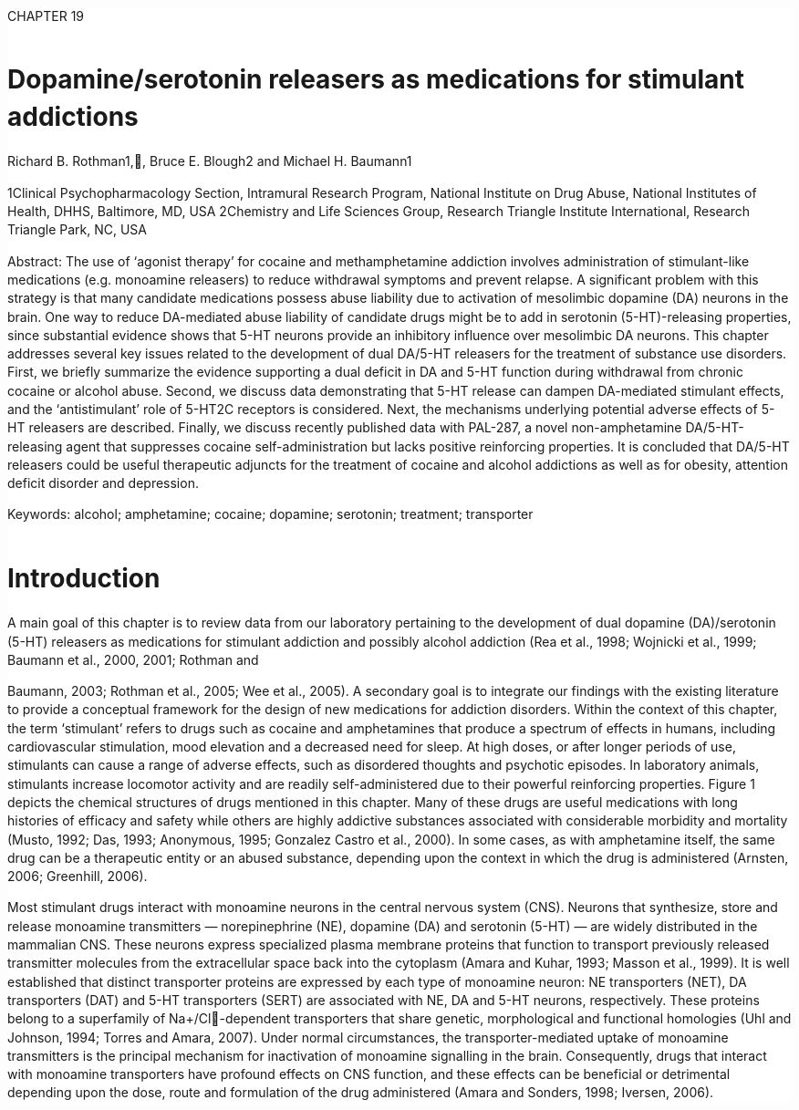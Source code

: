 CHAPTER 19

# Dopamine/serotonin releasers as medications for stimulant addictions

Richard B. Rothman1,, Bruce E. Blough2 and Michael H. Baumann1

1Clinical Psychopharmacology Section, Intramural Research Program, National Institute on Drug Abuse, National Institutes of Health, DHHS, Baltimore, MD, USA 2Chemistry and Life Sciences Group, Research Triangle Institute International, Research Triangle Park, NC, USA

Abstract: The use of ‘agonist therapy’ for cocaine and methamphetamine addiction involves administration of stimulant-like medications (e.g. monoamine releasers) to reduce withdrawal symptoms and prevent relapse. A significant problem with this strategy is that many candidate medications possess abuse liability due to activation of mesolimbic dopamine (DA) neurons in the brain. One way to reduce DA-mediated abuse liability of candidate drugs might be to add in serotonin (5-HT)-releasing properties, since substantial evidence shows that 5-HT neurons provide an inhibitory influence over mesolimbic DA neurons. This chapter addresses several key issues related to the development of dual DA/5-HT releasers for the treatment of substance use disorders. First, we briefly summarize the evidence supporting a dual deficit in DA and 5-HT function during withdrawal from chronic cocaine or alcohol abuse. Second, we discuss data demonstrating that 5-HT release can dampen DA-mediated stimulant effects, and the ‘antistimulant’ role of 5-HT2C receptors is considered. Next, the mechanisms underlying potential adverse effects of 5-HT releasers are described. Finally, we discuss recently published data with PAL-287, a novel non-amphetamine DA/5-HT-releasing agent that suppresses cocaine self-administration but lacks positive reinforcing properties. It is concluded that DA/5-HT releasers could be useful therapeutic adjuncts for the treatment of cocaine and alcohol addictions as well as for obesity, attention deficit disorder and depression.

Keywords: alcohol; amphetamine; cocaine; dopamine; serotonin; treatment; transporter

# Introduction

A main goal of this chapter is to review data from our laboratory pertaining to the development of dual dopamine (DA)/serotonin (5-HT) releasers as medications for stimulant addiction and possibly alcohol addiction (Rea et al., 1998; Wojnicki et al., 1999; Baumann et al., 2000, 2001; Rothman and

Baumann, 2003; Rothman et al., 2005; Wee et al., 2005). A secondary goal is to integrate our findings with the existing literature to provide a conceptual framework for the design of new medications for addiction disorders. Within the context of this chapter, the term ‘stimulant’ refers to drugs such as cocaine and amphetamines that produce a spectrum of effects in humans, including cardiovascular stimulation, mood elevation and a decreased need for sleep. At high doses, or after longer periods of use, stimulants can cause a range of adverse effects, such as disordered thoughts and psychotic episodes. In laboratory animals, stimulants increase locomotor activity and are readily self-administered due to their powerful reinforcing properties. Figure 1 depicts the chemical structures of drugs mentioned in this chapter. Many of these drugs are useful medications with long histories of efficacy and safety while others are highly addictive substances associated with considerable morbidity and mortality (Musto, 1992; Das, 1993; Anonymous, 1995; Gonzalez Castro et al., 2000). In some cases, as with amphetamine itself, the same drug can be a therapeutic entity or an abused substance, depending upon the context in which the drug is administered (Arnsten, 2006; Greenhill, 2006).

Most stimulant drugs interact with monoamine neurons in the central nervous system (CNS). Neurons that synthesize, store and release monoamine transmitters — norepinephrine (NE), dopamine (DA) and serotonin (5-HT) — are widely distributed in the mammalian CNS. These neurons express specialized plasma membrane proteins that function to transport previously released transmitter molecules from the extracellular space back into the cytoplasm (Amara and Kuhar, 1993; Masson et al., 1999). It is well established that distinct transporter proteins are expressed by each type of monoamine neuron: NE transporters (NET), DA transporters (DAT) and 5-HT transporters (SERT) are associated with NE, DA and 5-HT neurons, respectively. These proteins belong to a superfamily of Na+/Cl-dependent transporters that share genetic, morphological and functional homologies (Uhl and Johnson, 1994; Torres and Amara, 2007). Under normal circumstances, the transporter-mediated uptake of monoamine transmitters is the principal mechanism for inactivation of monoamine signalling in the brain. Consequently, drugs that interact with monoamine transporters have profound effects on CNS function, and these effects can be beneficial or detrimental depending upon the dose, route and formulation of the drug administered (Amara and Sonders, 1998; Iversen, 2006).
